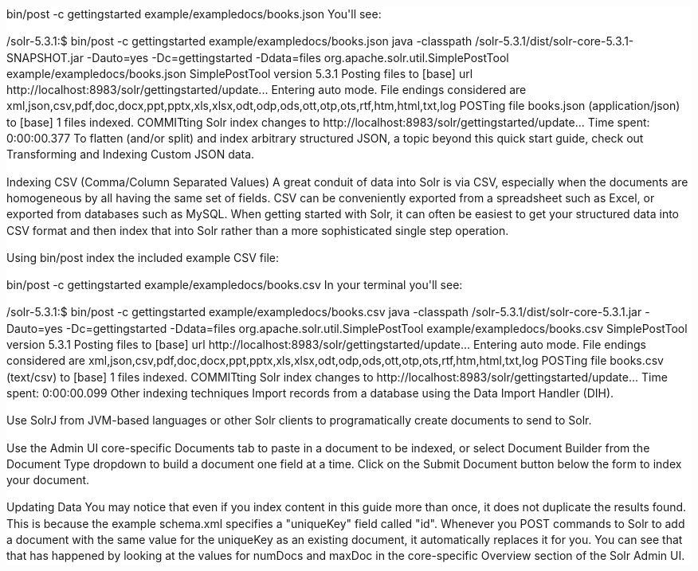 bin/post -c gettingstarted example/exampledocs/books.json
You'll see:

/solr-5.3.1:$ bin/post -c gettingstarted example/exampledocs/books.json
java -classpath /solr-5.3.1/dist/solr-core-5.3.1-SNAPSHOT.jar -Dauto=yes -Dc=gettingstarted -Ddata=files org.apache.solr.util.SimplePostTool example/exampledocs/books.json
SimplePostTool version 5.3.1
Posting files to [base] url http://localhost:8983/solr/gettingstarted/update...
Entering auto mode. File endings considered are xml,json,csv,pdf,doc,docx,ppt,pptx,xls,xlsx,odt,odp,ods,ott,otp,ots,rtf,htm,html,txt,log
POSTing file books.json (application/json) to [base]
1 files indexed.
COMMITting Solr index changes to http://localhost:8983/solr/gettingstarted/update...
Time spent: 0:00:00.377
To flatten (and/or split) and index arbitrary structured JSON, a topic beyond this quick start guide, check out Transforming and Indexing Custom JSON data.

Indexing CSV (Comma/Column Separated Values)
A great conduit of data into Solr is via CSV, especially when the documents are homogeneous by all having the same set of fields. CSV can be conveniently exported from a spreadsheet such as Excel, or exported from databases such as MySQL. When getting started with Solr, it can often be easiest to get your structured data into CSV format and then index that into Solr rather than a more sophisticated single step operation.

Using bin/post index the included example CSV file:

bin/post -c gettingstarted example/exampledocs/books.csv
In your terminal you'll see:

/solr-5.3.1:$ bin/post -c gettingstarted example/exampledocs/books.csv
java -classpath /solr-5.3.1/dist/solr-core-5.3.1.jar -Dauto=yes -Dc=gettingstarted -Ddata=files org.apache.solr.util.SimplePostTool example/exampledocs/books.csv
SimplePostTool version 5.3.1
Posting files to [base] url http://localhost:8983/solr/gettingstarted/update...
Entering auto mode. File endings considered are xml,json,csv,pdf,doc,docx,ppt,pptx,xls,xlsx,odt,odp,ods,ott,otp,ots,rtf,htm,html,txt,log
POSTing file books.csv (text/csv) to [base]
1 files indexed.
COMMITting Solr index changes to http://localhost:8983/solr/gettingstarted/update...
Time spent: 0:00:00.099
Other indexing techniques
Import records from a database using the Data Import Handler (DIH).

Use SolrJ from JVM-based languages or other Solr clients to programatically create documents to send to Solr.

Use the Admin UI core-specific Documents tab to paste in a document to be indexed, or select Document Builder from the Document Type dropdown to build a document one field at a time. Click on the Submit Document button below the form to index your document.

Updating Data
You may notice that even if you index content in this guide more than once, it does not duplicate the results found. This is because the example schema.xml specifies a "uniqueKey" field called "id". Whenever you POST commands to Solr to add a document with the same value for the uniqueKey as an existing document, it automatically replaces it for you. You can see that that has happened by looking at the values for numDocs and maxDoc in the core-specific Overview section of the Solr Admin UI.
